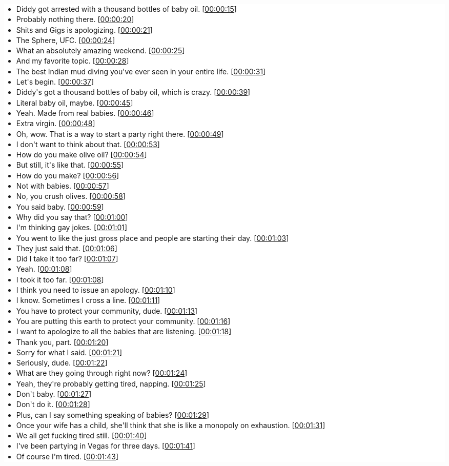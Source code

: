 *  Diddy got arrested with a thousand bottles of baby oil. [[00:00:15](https://www.youtube.com/watch?v=vZFdRz46vZc&t=15.92s)]
*  Probably nothing there. [[00:00:20](https://www.youtube.com/watch?v=vZFdRz46vZc&t=20.16s)]
*  Shits and Gigs is apologizing. [[00:00:21](https://www.youtube.com/watch?v=vZFdRz46vZc&t=21.44s)]
*  The Sphere, UFC. [[00:00:24](https://www.youtube.com/watch?v=vZFdRz46vZc&t=24.0s)]
*  What an absolutely amazing weekend. [[00:00:25](https://www.youtube.com/watch?v=vZFdRz46vZc&t=25.92s)]
*  And my favorite topic. [[00:00:28](https://www.youtube.com/watch?v=vZFdRz46vZc&t=28.959999999999997s)]
*  The best Indian mud diving you've ever seen in your entire life. [[00:00:31](https://www.youtube.com/watch?v=vZFdRz46vZc&t=31.04s)]
*  Let's begin. [[00:00:37](https://www.youtube.com/watch?v=vZFdRz46vZc&t=37.44s)]
*  Diddy's got a thousand bottles of baby oil, which is crazy. [[00:00:39](https://www.youtube.com/watch?v=vZFdRz46vZc&t=39.28s)]
*  Literal baby oil, maybe. [[00:00:45](https://www.youtube.com/watch?v=vZFdRz46vZc&t=45.2s)]
*  Yeah. Made from real babies. [[00:00:46](https://www.youtube.com/watch?v=vZFdRz46vZc&t=46.32s)]
*  Extra virgin. [[00:00:48](https://www.youtube.com/watch?v=vZFdRz46vZc&t=48.56s)]
*  Oh, wow. That is a way to start a party right there. [[00:00:49](https://www.youtube.com/watch?v=vZFdRz46vZc&t=49.36s)]
*  I don't want to think about that. [[00:00:53](https://www.youtube.com/watch?v=vZFdRz46vZc&t=53.120000000000005s)]
*  How do you make olive oil? [[00:00:54](https://www.youtube.com/watch?v=vZFdRz46vZc&t=54.16s)]
*  But still, it's like that. [[00:00:55](https://www.youtube.com/watch?v=vZFdRz46vZc&t=55.92s)]
*  How do you make? [[00:00:56](https://www.youtube.com/watch?v=vZFdRz46vZc&t=56.8s)]
*  Not with babies. [[00:00:57](https://www.youtube.com/watch?v=vZFdRz46vZc&t=57.2s)]
*  No, you crush olives. [[00:00:58](https://www.youtube.com/watch?v=vZFdRz46vZc&t=58.24s)]
*  You said baby. [[00:00:59](https://www.youtube.com/watch?v=vZFdRz46vZc&t=59.44s)]
*  Why did you say that? [[00:01:00](https://www.youtube.com/watch?v=vZFdRz46vZc&t=60.24s)]
*  I'm thinking gay jokes. [[00:01:01](https://www.youtube.com/watch?v=vZFdRz46vZc&t=61.6s)]
*  You went to like the just gross place and people are starting their day. [[00:01:03](https://www.youtube.com/watch?v=vZFdRz46vZc&t=63.04s)]
*  They just said that. [[00:01:06](https://www.youtube.com/watch?v=vZFdRz46vZc&t=66.88s)]
*  Did I take it too far? [[00:01:07](https://www.youtube.com/watch?v=vZFdRz46vZc&t=67.44s)]
*  Yeah. [[00:01:08](https://www.youtube.com/watch?v=vZFdRz46vZc&t=68.64s)]
*  I took it too far. [[00:01:08](https://www.youtube.com/watch?v=vZFdRz46vZc&t=68.88s)]
*  I think you need to issue an apology. [[00:01:10](https://www.youtube.com/watch?v=vZFdRz46vZc&t=70.08s)]
*  I know. Sometimes I cross a line. [[00:01:11](https://www.youtube.com/watch?v=vZFdRz46vZc&t=71.52s)]
*  You have to protect your community, dude. [[00:01:13](https://www.youtube.com/watch?v=vZFdRz46vZc&t=73.52s)]
*  You are putting this earth to protect your community. [[00:01:16](https://www.youtube.com/watch?v=vZFdRz46vZc&t=76.08s)]
*  I want to apologize to all the babies that are listening. [[00:01:18](https://www.youtube.com/watch?v=vZFdRz46vZc&t=78.48s)]
*  Thank you, part. [[00:01:20](https://www.youtube.com/watch?v=vZFdRz46vZc&t=80.56s)]
*  Sorry for what I said. [[00:01:21](https://www.youtube.com/watch?v=vZFdRz46vZc&t=81.6s)]
*  Seriously, dude. [[00:01:22](https://www.youtube.com/watch?v=vZFdRz46vZc&t=82.64s)]
*  What are they going through right now? [[00:01:24](https://www.youtube.com/watch?v=vZFdRz46vZc&t=84.0s)]
*  Yeah, they're probably getting tired, napping. [[00:01:25](https://www.youtube.com/watch?v=vZFdRz46vZc&t=85.6s)]
*  Don't baby. [[00:01:27](https://www.youtube.com/watch?v=vZFdRz46vZc&t=87.36s)]
*  Don't do it. [[00:01:28](https://www.youtube.com/watch?v=vZFdRz46vZc&t=88.48s)]
*  Plus, can I say something speaking of babies? [[00:01:29](https://www.youtube.com/watch?v=vZFdRz46vZc&t=89.36s)]
*  Once your wife has a child, she'll think that she is like a monopoly on exhaustion. [[00:01:31](https://www.youtube.com/watch?v=vZFdRz46vZc&t=91.04s)]
*  We all get fucking tired still. [[00:01:40](https://www.youtube.com/watch?v=vZFdRz46vZc&t=100.0s)]
*  I've been partying in Vegas for three days. [[00:01:41](https://www.youtube.com/watch?v=vZFdRz46vZc&t=101.84s)]
*  Of course I'm tired. [[00:01:43](https://www.youtube.com/watch?v=vZFdRz46vZc&t=103.52s)]